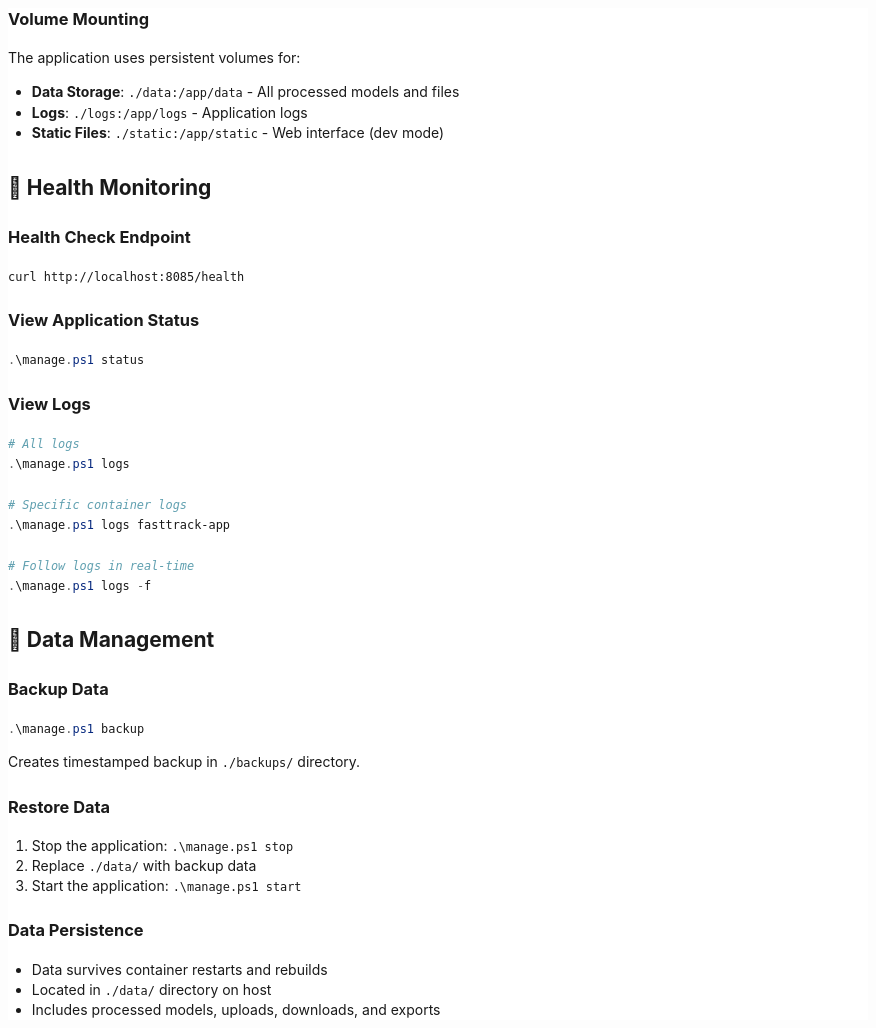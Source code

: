 
### Volume Mounting

The application uses persistent volumes for:
- **Data Storage**: `./data:/app/data` - All processed models and files
- **Logs**: `./logs:/app/logs` - Application logs
- **Static Files**: `./static:/app/static` - Web interface (dev mode)

## 🏥 Health Monitoring

### Health Check Endpoint
```bash
curl http://localhost:8085/health
```

### View Application Status
```powershell
.\manage.ps1 status
```

### View Logs
```powershell
# All logs
.\manage.ps1 logs

# Specific container logs
.\manage.ps1 logs fasttrack-app

# Follow logs in real-time
.\manage.ps1 logs -f
```

## 🔄 Data Management

### Backup Data
```powershell
.\manage.ps1 backup
```
Creates timestamped backup in `./backups/` directory.

### Restore Data
1. Stop the application: `.\manage.ps1 stop`
2. Replace `./data/` with backup data
3. Start the application: `.\manage.ps1 start`

### Data Persistence
- Data survives container restarts and rebuilds
- Located in `./data/` directory on host
- Includes processed models, uploads, downloads, and exports
